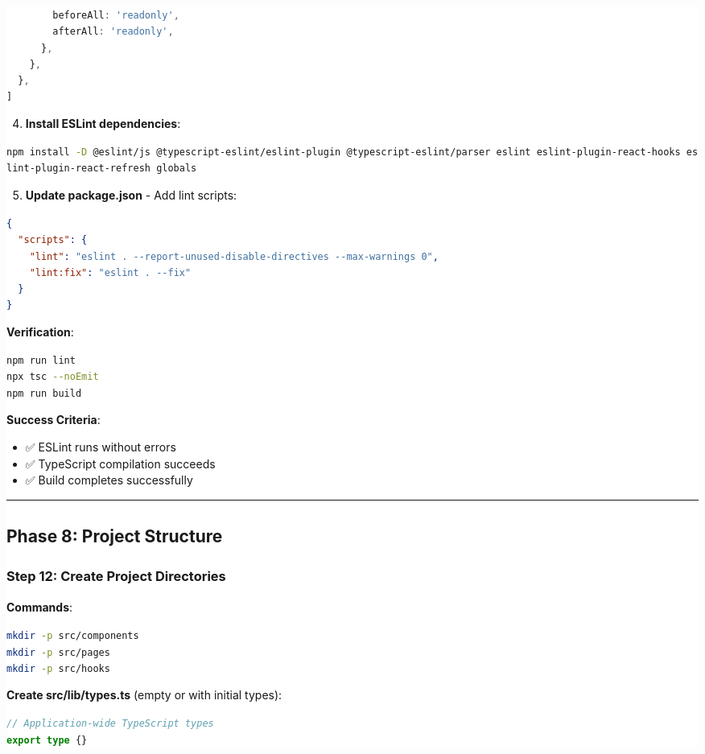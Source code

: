 ```javascript
        beforeAll: 'readonly',
        afterAll: 'readonly',
      },
    },
  },
]
```

4. **Install ESLint dependencies**:

```bash
npm install -D @eslint/js @typescript-eslint/eslint-plugin @typescript-eslint/parser eslint eslint-plugin-react-hooks eslint-plugin-react-refresh globals
```

5. **Update package.json** - Add lint scripts:

```json
{
  "scripts": {
    "lint": "eslint . --report-unused-disable-directives --max-warnings 0",
    "lint:fix": "eslint . --fix"
  }
}
```

**Verification**:

```bash
npm run lint
npx tsc --noEmit
npm run build
```

**Success Criteria**:

- ✅ ESLint runs without errors
- ✅ TypeScript compilation succeeds
- ✅ Build completes successfully

---

## Phase 8: Project Structure

### Step 12: Create Project Directories

**Commands**:

```bash
mkdir -p src/components
mkdir -p src/pages
mkdir -p src/hooks
```

**Create src/lib/types.ts** (empty or with initial types):

```typescript
// Application-wide TypeScript types
export type {}
```
